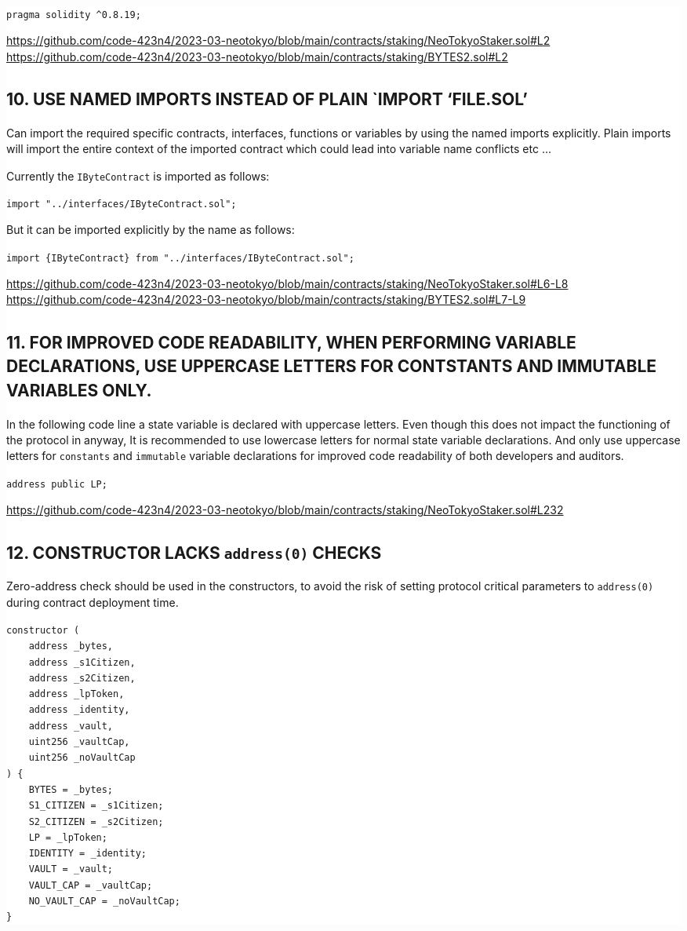 	pragma solidity ^0.8.19;

https://github.com/code-423n4/2023-03-neotokyo/blob/main/contracts/staking/NeoTokyoStaker.sol#L2
https://github.com/code-423n4/2023-03-neotokyo/blob/main/contracts/staking/BYTES2.sol#L2

## 10. USE NAMED IMPORTS INSTEAD OF PLAIN `IMPORT ‘FILE.SOL’

Can import the required specific contracts, interfaces, functions or variables by using the named imports explicitly. Plain imports will import the entire context of the imported contract which could lead into variable name conflicts etc ...

Currently the `IByteContract` is imported as follows:

	import "../interfaces/IByteContract.sol";

But it can be imported explicitly by the name as follows:

	import {IByteContract} from "../interfaces/IByteContract.sol";

https://github.com/code-423n4/2023-03-neotokyo/blob/main/contracts/staking/NeoTokyoStaker.sol#L6-L8
https://github.com/code-423n4/2023-03-neotokyo/blob/main/contracts/staking/BYTES2.sol#L7-L9

## 11. FOR IMPROVED CODE READABILITY, WHEN PERFORMING VARIABLE DECLARATIONS, USE UPPERCASE LETTERS FOR CONTSTANTS AND IMMUTABLE VARIABLES ONLY.

In the following code line a state variable is declared with uppercase letters. Even though this does not impact the functioning of the protocol in anyway, It is recommended to use lowercase letters for normal state variable declarations.
And only use uppercase letters for `constants` and `immutable` variable declarations for improved code readability of both developers and auditors.

	address public LP;

https://github.com/code-423n4/2023-03-neotokyo/blob/main/contracts/staking/NeoTokyoStaker.sol#L232

## 12. CONSTRUCTOR LACKS `address(0)` CHECKS

Zero-address check should be used in the constructors, to avoid the risk of setting protocol critical parameters to `address(0)` during contract deployment time.

	constructor (
		address _bytes,
		address _s1Citizen,
		address _s2Citizen,
		address _lpToken,
		address _identity,
		address _vault,
		uint256 _vaultCap,
		uint256 _noVaultCap
	) {
		BYTES = _bytes;
		S1_CITIZEN = _s1Citizen;
		S2_CITIZEN = _s2Citizen;
		LP = _lpToken;
		IDENTITY = _identity;
		VAULT = _vault;
		VAULT_CAP = _vaultCap;
		NO_VAULT_CAP = _noVaultCap;
	}
		